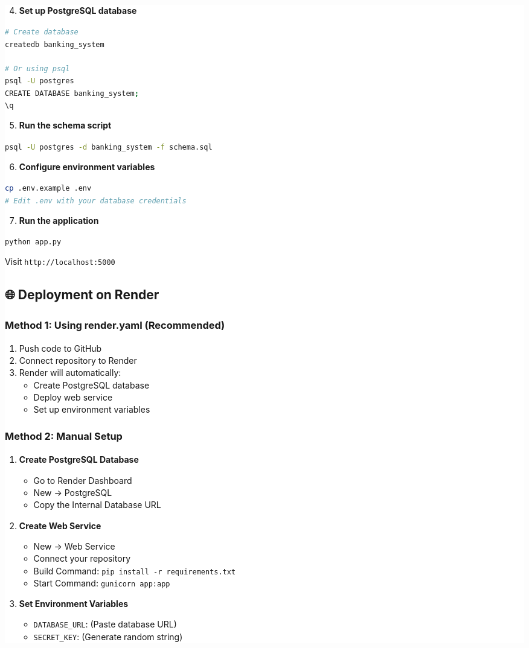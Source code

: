 4. **Set up PostgreSQL database**
```bash
# Create database
createdb banking_system

# Or using psql
psql -U postgres
CREATE DATABASE banking_system;
\q
```

5. **Run the schema script**
```bash
psql -U postgres -d banking_system -f schema.sql
```

6. **Configure environment variables**
```bash
cp .env.example .env
# Edit .env with your database credentials
```

7. **Run the application**
```bash
python app.py
```

Visit `http://localhost:5000`

## 🌐 Deployment on Render

### Method 1: Using render.yaml (Recommended)

1. Push code to GitHub
2. Connect repository to Render
3. Render will automatically:
   - Create PostgreSQL database
   - Deploy web service
   - Set up environment variables

### Method 2: Manual Setup

1. **Create PostgreSQL Database**
   - Go to Render Dashboard
   - New → PostgreSQL
   - Copy the Internal Database URL

2. **Create Web Service**
   - New → Web Service
   - Connect your repository
   - Build Command: `pip install -r requirements.txt`
   - Start Command: `gunicorn app:app`

3. **Set Environment Variables**
   - `DATABASE_URL`: (Paste database URL)
   - `SECRET_KEY`: (Generate random string)
